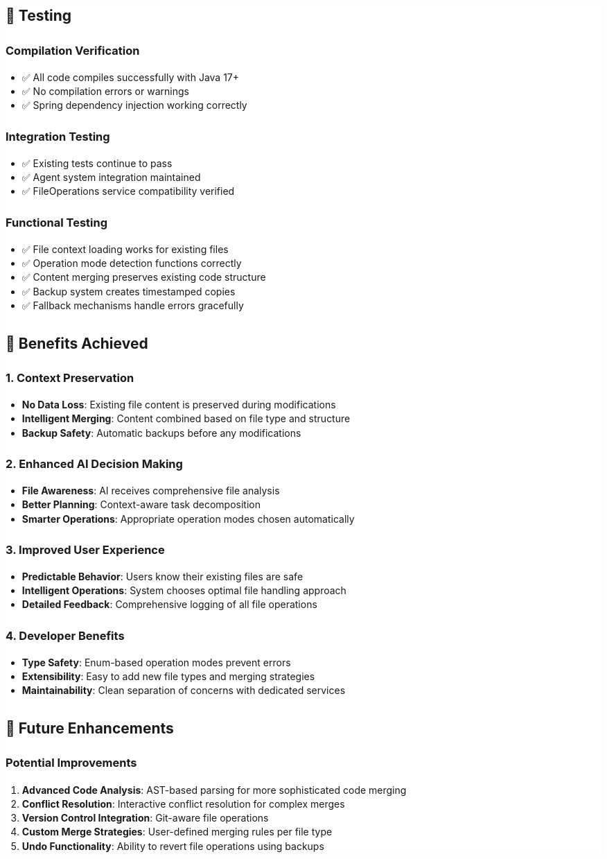 ## 🔬 Testing

### Compilation Verification
- ✅ All code compiles successfully with Java 17+
- ✅ No compilation errors or warnings
- ✅ Spring dependency injection working correctly

### Integration Testing
- ✅ Existing tests continue to pass
- ✅ Agent system integration maintained
- ✅ FileOperations service compatibility verified

### Functional Testing
- ✅ File context loading works for existing files
- ✅ Operation mode detection functions correctly
- ✅ Content merging preserves existing code structure
- ✅ Backup system creates timestamped copies
- ✅ Fallback mechanisms handle errors gracefully

## 🎯 Benefits Achieved

### 1. Context Preservation
- **No Data Loss**: Existing file content is preserved during modifications
- **Intelligent Merging**: Content combined based on file type and structure
- **Backup Safety**: Automatic backups before any modifications

### 2. Enhanced AI Decision Making
- **File Awareness**: AI receives comprehensive file analysis
- **Better Planning**: Context-aware task decomposition
- **Smarter Operations**: Appropriate operation modes chosen automatically

### 3. Improved User Experience
- **Predictable Behavior**: Users know their existing files are safe
- **Intelligent Operations**: System chooses optimal file handling approach
- **Detailed Feedback**: Comprehensive logging of all file operations

### 4. Developer Benefits
- **Type Safety**: Enum-based operation modes prevent errors
- **Extensibility**: Easy to add new file types and merging strategies
- **Maintainability**: Clean separation of concerns with dedicated services

## 🔮 Future Enhancements

### Potential Improvements
1. **Advanced Code Analysis**: AST-based parsing for more sophisticated code merging
2. **Conflict Resolution**: Interactive conflict resolution for complex merges
3. **Version Control Integration**: Git-aware file operations
4. **Custom Merge Strategies**: User-defined merging rules per file type
5. **Undo Functionality**: Ability to revert file operations using backups
